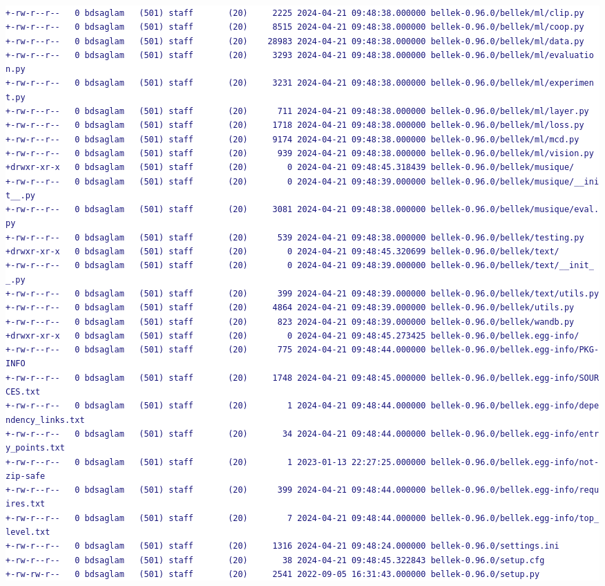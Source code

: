 ```diff
+-rw-r--r--   0 bdsaglam   (501) staff       (20)     2225 2024-04-21 09:48:38.000000 bellek-0.96.0/bellek/ml/clip.py
+-rw-r--r--   0 bdsaglam   (501) staff       (20)     8515 2024-04-21 09:48:38.000000 bellek-0.96.0/bellek/ml/coop.py
+-rw-r--r--   0 bdsaglam   (501) staff       (20)    28983 2024-04-21 09:48:38.000000 bellek-0.96.0/bellek/ml/data.py
+-rw-r--r--   0 bdsaglam   (501) staff       (20)     3293 2024-04-21 09:48:38.000000 bellek-0.96.0/bellek/ml/evaluation.py
+-rw-r--r--   0 bdsaglam   (501) staff       (20)     3231 2024-04-21 09:48:38.000000 bellek-0.96.0/bellek/ml/experiment.py
+-rw-r--r--   0 bdsaglam   (501) staff       (20)      711 2024-04-21 09:48:38.000000 bellek-0.96.0/bellek/ml/layer.py
+-rw-r--r--   0 bdsaglam   (501) staff       (20)     1718 2024-04-21 09:48:38.000000 bellek-0.96.0/bellek/ml/loss.py
+-rw-r--r--   0 bdsaglam   (501) staff       (20)     9174 2024-04-21 09:48:38.000000 bellek-0.96.0/bellek/ml/mcd.py
+-rw-r--r--   0 bdsaglam   (501) staff       (20)      939 2024-04-21 09:48:38.000000 bellek-0.96.0/bellek/ml/vision.py
+drwxr-xr-x   0 bdsaglam   (501) staff       (20)        0 2024-04-21 09:48:45.318439 bellek-0.96.0/bellek/musique/
+-rw-r--r--   0 bdsaglam   (501) staff       (20)        0 2024-04-21 09:48:39.000000 bellek-0.96.0/bellek/musique/__init__.py
+-rw-r--r--   0 bdsaglam   (501) staff       (20)     3081 2024-04-21 09:48:38.000000 bellek-0.96.0/bellek/musique/eval.py
+-rw-r--r--   0 bdsaglam   (501) staff       (20)      539 2024-04-21 09:48:38.000000 bellek-0.96.0/bellek/testing.py
+drwxr-xr-x   0 bdsaglam   (501) staff       (20)        0 2024-04-21 09:48:45.320699 bellek-0.96.0/bellek/text/
+-rw-r--r--   0 bdsaglam   (501) staff       (20)        0 2024-04-21 09:48:39.000000 bellek-0.96.0/bellek/text/__init__.py
+-rw-r--r--   0 bdsaglam   (501) staff       (20)      399 2024-04-21 09:48:39.000000 bellek-0.96.0/bellek/text/utils.py
+-rw-r--r--   0 bdsaglam   (501) staff       (20)     4864 2024-04-21 09:48:39.000000 bellek-0.96.0/bellek/utils.py
+-rw-r--r--   0 bdsaglam   (501) staff       (20)      823 2024-04-21 09:48:39.000000 bellek-0.96.0/bellek/wandb.py
+drwxr-xr-x   0 bdsaglam   (501) staff       (20)        0 2024-04-21 09:48:45.273425 bellek-0.96.0/bellek.egg-info/
+-rw-r--r--   0 bdsaglam   (501) staff       (20)      775 2024-04-21 09:48:44.000000 bellek-0.96.0/bellek.egg-info/PKG-INFO
+-rw-r--r--   0 bdsaglam   (501) staff       (20)     1748 2024-04-21 09:48:45.000000 bellek-0.96.0/bellek.egg-info/SOURCES.txt
+-rw-r--r--   0 bdsaglam   (501) staff       (20)        1 2024-04-21 09:48:44.000000 bellek-0.96.0/bellek.egg-info/dependency_links.txt
+-rw-r--r--   0 bdsaglam   (501) staff       (20)       34 2024-04-21 09:48:44.000000 bellek-0.96.0/bellek.egg-info/entry_points.txt
+-rw-r--r--   0 bdsaglam   (501) staff       (20)        1 2023-01-13 22:27:25.000000 bellek-0.96.0/bellek.egg-info/not-zip-safe
+-rw-r--r--   0 bdsaglam   (501) staff       (20)      399 2024-04-21 09:48:44.000000 bellek-0.96.0/bellek.egg-info/requires.txt
+-rw-r--r--   0 bdsaglam   (501) staff       (20)        7 2024-04-21 09:48:44.000000 bellek-0.96.0/bellek.egg-info/top_level.txt
+-rw-r--r--   0 bdsaglam   (501) staff       (20)     1316 2024-04-21 09:48:24.000000 bellek-0.96.0/settings.ini
+-rw-r--r--   0 bdsaglam   (501) staff       (20)       38 2024-04-21 09:48:45.322843 bellek-0.96.0/setup.cfg
+-rw-rw-r--   0 bdsaglam   (501) staff       (20)     2541 2022-09-05 16:31:43.000000 bellek-0.96.0/setup.py
```
